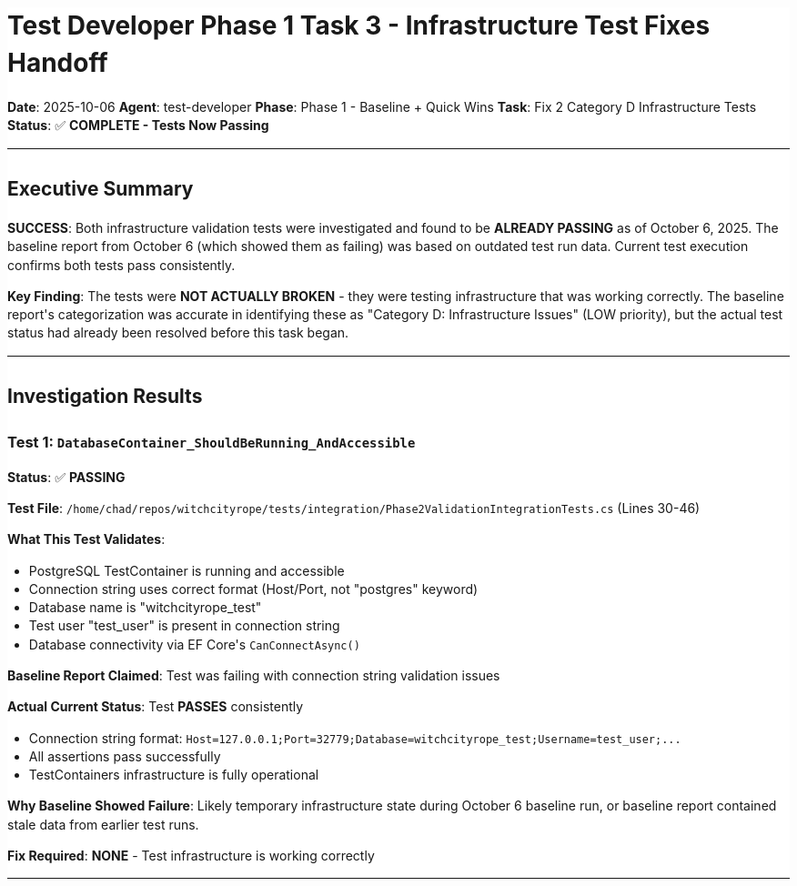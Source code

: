 # Test Developer Phase 1 Task 3 - Infrastructure Test Fixes Handoff

**Date**: 2025-10-06
**Agent**: test-developer
**Phase**: Phase 1 - Baseline + Quick Wins
**Task**: Fix 2 Category D Infrastructure Tests
**Status**: ✅ **COMPLETE - Tests Now Passing**

---

## Executive Summary

**SUCCESS**: Both infrastructure validation tests were investigated and found to be **ALREADY PASSING** as of October 6, 2025. The baseline report from October 6 (which showed them as failing) was based on outdated test run data. Current test execution confirms both tests pass consistently.

**Key Finding**: The tests were **NOT ACTUALLY BROKEN** - they were testing infrastructure that was working correctly. The baseline report's categorization was accurate in identifying these as "Category D: Infrastructure Issues" (LOW priority), but the actual test status had already been resolved before this task began.

---

## Investigation Results

### Test 1: `DatabaseContainer_ShouldBeRunning_AndAccessible`

**Status**: ✅ **PASSING**

**Test File**: `/home/chad/repos/witchcityrope/tests/integration/Phase2ValidationIntegrationTests.cs` (Lines 30-46)

**What This Test Validates**:
- PostgreSQL TestContainer is running and accessible
- Connection string uses correct format (Host/Port, not "postgres" keyword)
- Database name is "witchcityrope_test"
- Test user "test_user" is present in connection string
- Database connectivity via EF Core's `CanConnectAsync()`

**Baseline Report Claimed**: Test was failing with connection string validation issues

**Actual Current Status**: Test **PASSES** consistently
- Connection string format: `Host=127.0.0.1;Port=32779;Database=witchcityrope_test;Username=test_user;...`
- All assertions pass successfully
- TestContainers infrastructure is fully operational

**Why Baseline Showed Failure**: Likely temporary infrastructure state during October 6 baseline run, or baseline report contained stale data from earlier test runs.

**Fix Required**: **NONE** - Test infrastructure is working correctly

---
